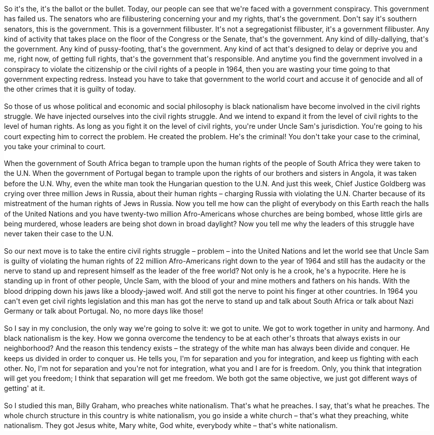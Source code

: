 So it's the, it's the ballot or the bullet. Today, our people can see that we're faced with a government conspiracy. This government has failed us. The senators who are filibustering concerning your and my rights, that's the government. Don't say it's southern senators, this is the government. This is a government filibuster. It's not a segregationist filibuster, it's a government filibuster. Any kind of activity that takes place on the floor of the Congress or the Senate, that's the government. Any kind of dilly-dallying, that's the government. Any kind of pussy-footing, that's the government. Any kind of act that's designed to delay or deprive you and me, right now, of getting full rights, that's the government that's responsible. And anytime you find the government involved in a conspiracy to violate the citizenship or the civil rights of a people in 1964, then you are wasting your time going to that government expecting redress. Instead you have to take that government to the world court and accuse it of genocide and all of the other crimes that it is guilty of today.

So those of us whose political and economic and social philosophy is black nationalism have become involved in the civil rights struggle. We have injected ourselves into the civil rights struggle. And we intend to expand it from the level of civil rights to the level of human rights. As long as you fight it on the level of civil rights, you're under Uncle Sam's jurisdiction. You're going to his court expecting him to correct the problem. He created the problem. He's the criminal! You don't take your case to the criminal, you take your criminal to court.

When the government of South Africa began to trample upon the human rights of the people of South Africa they were taken to the U.N. When the government of Portugal began to trample upon the rights of our brothers and sisters in Angola, it was taken before the U.N. Why, even the white man took the Hungarian question to the U.N. And just this week, Chief Justice Goldberg was crying over three million Jews in Russia, about their human rights – charging Russia with violating the U.N. Charter because of its mistreatment of the human rights of Jews in Russia. Now you tell me how can the plight of everybody on this Earth reach the halls of the United Nations and you have twenty-two million Afro-Americans whose churches are being bombed, whose little girls are being murdered, whose leaders are being shot down in broad daylight? Now you tell me why the leaders of this struggle have never taken their case to the U.N.

So our next move is to take the entire civil rights struggle – problem – into the United Nations and let the world see that Uncle Sam is guilty of violating the human rights of 22 million Afro-Americans right down to the year of 1964 and still has the audacity or the nerve to stand up and represent himself as the leader of the free world? Not only is he a crook, he's a hypocrite. Here he is standing up in front of other people, Uncle Sam, with the blood of your and mine mothers and fathers on his hands. With the blood dripping down his jaws like a bloody-jawed wolf. And still got the nerve to point his finger at other countries. In 1964 you can't even get civil rights legislation and this man has got the nerve to stand up and talk about South Africa or talk about Nazi Germany or talk about Portugal. No, no more days like those!

So I say in my conclusion, the only way we're going to solve it: we got to unite. We got to work together in unity and harmony. And black nationalism is the key. How we gonna overcome the tendency to be at each other's throats that always exists in our neighborhood? And the reason this tendency exists – the strategy of the white man has always been divide and conquer. He keeps us divided in order to conquer us. He tells you, I'm for separation and you for integration, and keep us fighting with each other. No, I'm not for separation and you're not for integration, what you and I are for is freedom. Only, you think that integration will get you freedom; I think that separation will get me freedom. We both got the same objective, we just got different ways of getting' at it.

So I studied this man, Billy Graham, who preaches white nationalism. That's what he preaches. I say, that's what he preaches. The whole church structure in this country is white nationalism, you go inside a white church – that's what they preaching, white nationalism. They got Jesus white, Mary white, God white, everybody white – that's white nationalism.
